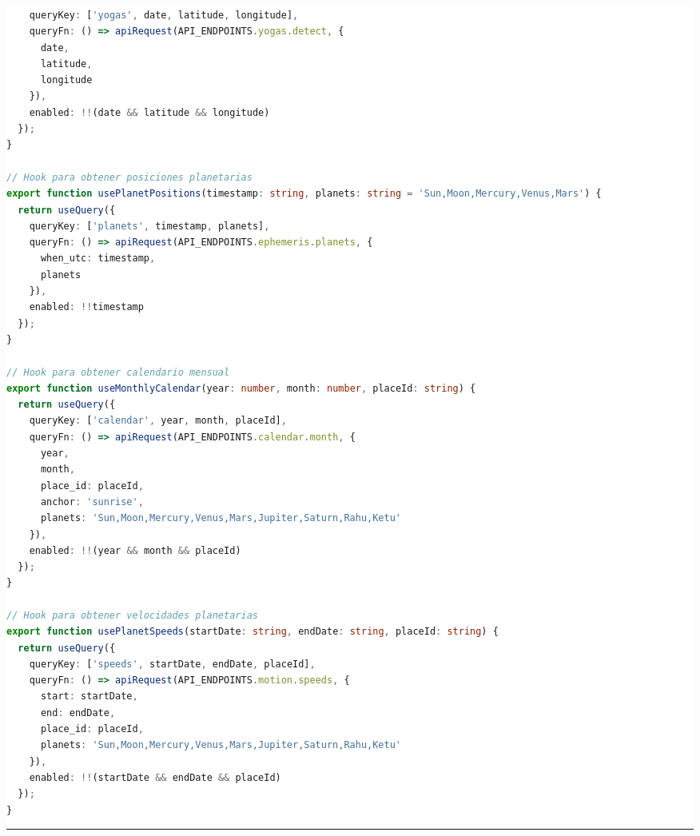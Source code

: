 ```typescript
    queryKey: ['yogas', date, latitude, longitude],
    queryFn: () => apiRequest(API_ENDPOINTS.yogas.detect, {
      date,
      latitude,
      longitude
    }),
    enabled: !!(date && latitude && longitude)
  });
}

// Hook para obtener posiciones planetarias
export function usePlanetPositions(timestamp: string, planets: string = 'Sun,Moon,Mercury,Venus,Mars') {
  return useQuery({
    queryKey: ['planets', timestamp, planets],
    queryFn: () => apiRequest(API_ENDPOINTS.ephemeris.planets, {
      when_utc: timestamp,
      planets
    }),
    enabled: !!timestamp
  });
}

// Hook para obtener calendario mensual
export function useMonthlyCalendar(year: number, month: number, placeId: string) {
  return useQuery({
    queryKey: ['calendar', year, month, placeId],
    queryFn: () => apiRequest(API_ENDPOINTS.calendar.month, {
      year,
      month,
      place_id: placeId,
      anchor: 'sunrise',
      planets: 'Sun,Moon,Mercury,Venus,Mars,Jupiter,Saturn,Rahu,Ketu'
    }),
    enabled: !!(year && month && placeId)
  });
}

// Hook para obtener velocidades planetarias
export function usePlanetSpeeds(startDate: string, endDate: string, placeId: string) {
  return useQuery({
    queryKey: ['speeds', startDate, endDate, placeId],
    queryFn: () => apiRequest(API_ENDPOINTS.motion.speeds, {
      start: startDate,
      end: endDate,
      place_id: placeId,
      planets: 'Sun,Moon,Mercury,Venus,Mars,Jupiter,Saturn,Rahu,Ketu'
    }),
    enabled: !!(startDate && endDate && placeId)
  });
}
```

---